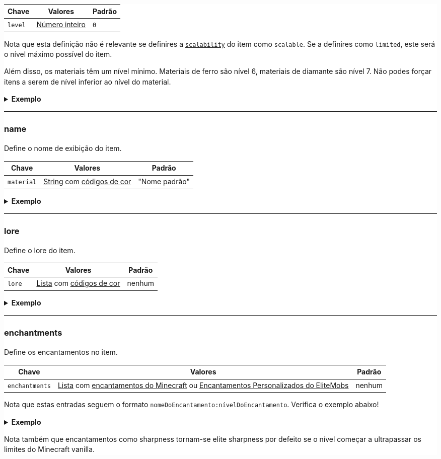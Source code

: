 | Chave   |              Valores              | Padrão |
|---------|:---------------------------------:|--------|
| `level` | [Número inteiro](#numero-inteiro) | `0`    |

Nota que esta definição não é relevante se definires a [`scalability`](#scalability) do item como `scalable`. Se a
definires como `limited`, este será o nível máximo possível do item.

Além disso, os materiais têm um nível mínimo. Materiais de ferro são nível 6, materiais de diamante são nível 7. Não
podes forçar itens a serem de nível inferior ao nível do material.

<details><summary><b>Exemplo</b></summary></details>

***

### name

Define o nome de exibição do item.

| Chave      |                         Valores                         | Padrão        |
|------------|:-------------------------------------------------------:|---------------|
| `material` | [String](#string) com [códigos de cor](#códigos-de-cor) | "Nome padrão" |

<details><summary><b>Exemplo</b></summary></details>

***

### lore

Define o lore do item.

| Chave  |                        Valores                        | Padrão |
|--------|:-----------------------------------------------------:|--------|
| `lore` | [Lista](#lista) com [códigos de cor](#códigos-de-cor) | nenhum |

<details><summary><b>Exemplo</b></summary></details>

***

### enchantments

Define os encantamentos no item.

| Chave          |                                                                                                               Valores                                                                                                                | Padrão |
|----------------|:------------------------------------------------------------------------------------------------------------------------------------------------------------------------------------------------------------------------------------:|--------|
| `enchantments` | [Lista](#lista) com [encantamentos do Minecraft](https://hub.spigotmc.org/javadocs/spigot/org/bukkit/enchantments/Enchantment.html) ou [Encantamentos Personalizados do EliteMobs]($language$/elitemobs/custom_enchantments_list.md) | nenhum |

Nota que estas entradas seguem o formato `nomeDoEncantamento:nívelDoEncantamento`. Verifica o exemplo abaixo!

<details><summary><b>Exemplo</b></summary></details>

Nota também que encantamentos como sharpness tornam-se elite sharpness por defeito se o nível começar a ultrapassar os
limites do Minecraft vanilla.
